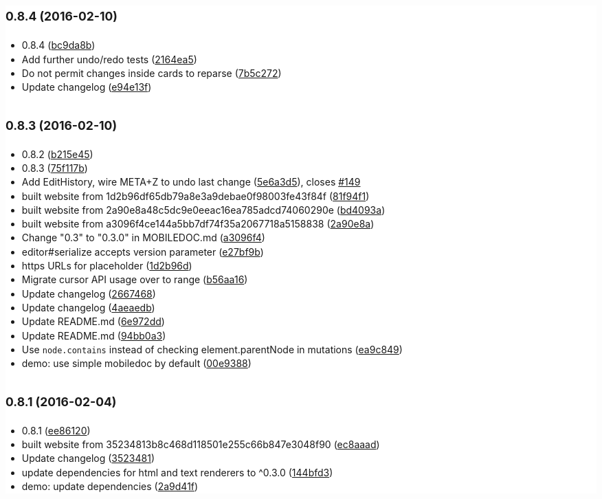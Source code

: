 

<a name="0.8.4"></a>
## <small>0.8.4 (2016-02-10)</small>

* 0.8.4 ([bc9da8b](https://github.com/bustle/mobiledoc-kit/commit/bc9da8b))
* Add further undo/redo tests ([2164ea5](https://github.com/bustle/mobiledoc-kit/commit/2164ea5))
* Do not permit changes inside cards to reparse ([7b5c272](https://github.com/bustle/mobiledoc-kit/commit/7b5c272))
* Update changelog ([e94e13f](https://github.com/bustle/mobiledoc-kit/commit/e94e13f))



<a name="0.8.3"></a>
## <small>0.8.3 (2016-02-10)</small>

* 0.8.2 ([b215e45](https://github.com/bustle/mobiledoc-kit/commit/b215e45))
* 0.8.3 ([75f117b](https://github.com/bustle/mobiledoc-kit/commit/75f117b))
* Add EditHistory, wire META+Z to undo last change ([5e6a3d5](https://github.com/bustle/mobiledoc-kit/commit/5e6a3d5)), closes [#149](https://github.com/bustle/mobiledoc-kit/issues/149)
* built website from 1d2b96df65db79a8e3a9debae0f98003fe43f84f ([81f94f1](https://github.com/bustle/mobiledoc-kit/commit/81f94f1))
* built website from 2a90e8a48c5dc9e0eeac16ea785adcd74060290e ([bd4093a](https://github.com/bustle/mobiledoc-kit/commit/bd4093a))
* built website from a3096f4ce144a5bb7df74f35a2067718a5158838 ([2a90e8a](https://github.com/bustle/mobiledoc-kit/commit/2a90e8a))
* Change "0.3" to "0.3.0" in MOBILEDOC.md ([a3096f4](https://github.com/bustle/mobiledoc-kit/commit/a3096f4))
* editor#serialize accepts version parameter ([e27bf9b](https://github.com/bustle/mobiledoc-kit/commit/e27bf9b))
* https URLs for placeholder ([1d2b96d](https://github.com/bustle/mobiledoc-kit/commit/1d2b96d))
* Migrate cursor API usage over to range ([b56aa16](https://github.com/bustle/mobiledoc-kit/commit/b56aa16))
* Update changelog ([2667468](https://github.com/bustle/mobiledoc-kit/commit/2667468))
* Update changelog ([4aeaedb](https://github.com/bustle/mobiledoc-kit/commit/4aeaedb))
* Update README.md ([6e972dd](https://github.com/bustle/mobiledoc-kit/commit/6e972dd))
* Update README.md ([94bb0a3](https://github.com/bustle/mobiledoc-kit/commit/94bb0a3))
* Use `node.contains` instead of checking element.parentNode in mutations ([ea9c849](https://github.com/bustle/mobiledoc-kit/commit/ea9c849))
* demo: use simple mobiledoc by default ([00e9388](https://github.com/bustle/mobiledoc-kit/commit/00e9388))



<a name="0.8.1"></a>
## <small>0.8.1 (2016-02-04)</small>

* 0.8.1 ([ee86120](https://github.com/bustle/mobiledoc-kit/commit/ee86120))
* built website from 35234813b8c468d118501e255c66b847e3048f90 ([ec8aaad](https://github.com/bustle/mobiledoc-kit/commit/ec8aaad))
* Update changelog ([3523481](https://github.com/bustle/mobiledoc-kit/commit/3523481))
* update dependencies for html and text renderers to ^0.3.0 ([144bfd3](https://github.com/bustle/mobiledoc-kit/commit/144bfd3))
* demo: update dependencies ([2a9d41f](https://github.com/bustle/mobiledoc-kit/commit/2a9d41f))
